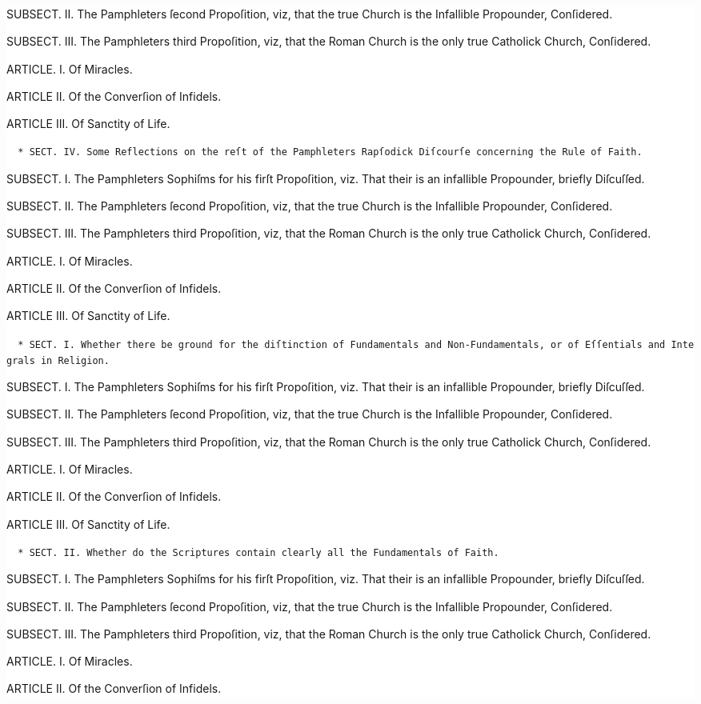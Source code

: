 SUBSECT. II. The Pamphleters ſecond Propoſition, viz, that the true Church is the Infallible Propounder, Conſidered.

SUBSECT. III. The Pamphleters third Propoſition, viz, that the Roman Church is the only true Catholick Church, Conſidered.

ARTICLE. I. Of Miracles.

ARTICLE II. Of the Converſion of Infidels.

ARTICLE III. Of Sanctity of Life.

      * SECT. IV. Some Reflections on the reſt of the Pamphleters Rapſodick Diſcourſe concerning the Rule of Faith.

SUBSECT. I. The Pamphleters Sophiſms for his firſt Propoſition, viz. That their is an infallible Propounder, briefly Diſcuſſed.

SUBSECT. II. The Pamphleters ſecond Propoſition, viz, that the true Church is the Infallible Propounder, Conſidered.

SUBSECT. III. The Pamphleters third Propoſition, viz, that the Roman Church is the only true Catholick Church, Conſidered.

ARTICLE. I. Of Miracles.

ARTICLE II. Of the Converſion of Infidels.

ARTICLE III. Of Sanctity of Life.

      * SECT. I. Whether there be ground for the diſtinction of Fundamentals and Non-Fundamentals, or of Eſſentials and Integrals in Religion.

SUBSECT. I. The Pamphleters Sophiſms for his firſt Propoſition, viz. That their is an infallible Propounder, briefly Diſcuſſed.

SUBSECT. II. The Pamphleters ſecond Propoſition, viz, that the true Church is the Infallible Propounder, Conſidered.

SUBSECT. III. The Pamphleters third Propoſition, viz, that the Roman Church is the only true Catholick Church, Conſidered.

ARTICLE. I. Of Miracles.

ARTICLE II. Of the Converſion of Infidels.

ARTICLE III. Of Sanctity of Life.

      * SECT. II. Whether do the Scriptures contain clearly all the Fundamentals of Faith.

SUBSECT. I. The Pamphleters Sophiſms for his firſt Propoſition, viz. That their is an infallible Propounder, briefly Diſcuſſed.

SUBSECT. II. The Pamphleters ſecond Propoſition, viz, that the true Church is the Infallible Propounder, Conſidered.

SUBSECT. III. The Pamphleters third Propoſition, viz, that the Roman Church is the only true Catholick Church, Conſidered.

ARTICLE. I. Of Miracles.

ARTICLE II. Of the Converſion of Infidels.
